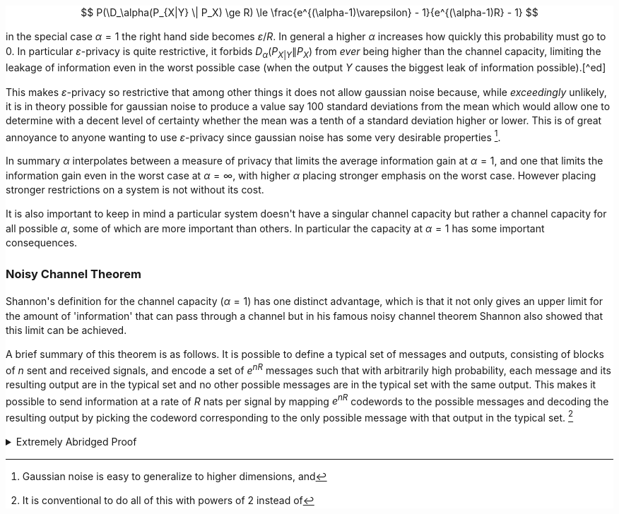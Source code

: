 $$
P(\D_\alpha(P_{X|Y} \| P_X) \ge R) 
\le \frac{e^{(\alpha-1)\varepsilon} - 1}{e^{(\alpha-1)R} - 1}
$$

in the special case $\alpha=1$ the right hand side becomes
$\varepsilon / R$. In general a higher $\alpha$ increases how quickly
this probability must go to 0. In particular $\varepsilon$-privacy is
quite restrictive, it forbids $D_\alpha(P_{X|Y} \| P_X)$ from *ever*
being higher than the channel capacity, limiting the leakage of
information even in the worst possible case (when the output $Y$ causes
the biggest leak of information possible).\[\^ed\]

This makes $\varepsilon$-privacy so restrictive that among other things
it does not allow gaussian noise because, while *exceedingly* unlikely,
it is in theory possible for gaussian noise to produce a value say $100$
standard deviations from the mean which would allow one to determine
with a decent level of certainty whether the mean was a tenth of a
standard deviation higher or lower. This is of great annoyance to anyone
wanting to use $\varepsilon$-privacy since gaussian noise has some very
desirable properties [^3].

In summary $\alpha$ interpolates between a measure of privacy that
limits the average information gain at $\alpha=1$, and one that limits
the information gain even in the worst case at $\alpha=\infty$, with
higher $\alpha$ placing stronger emphasis on the worst case. However
placing stronger restrictions on a system is not without its cost.

It is also important to keep in mind a particular system doesn't have a
singular channel capacity but rather a channel capacity for all possible
$\alpha$, some of which are more important than others. In particular
the capacity at $\alpha=1$ has some important consequences.

### Noisy Channel Theorem

Shannon's definition for the channel capacity ($\alpha=1$) has one
distinct advantage, which is that it not only gives an upper limit for
the amount of 'information' that can pass through a channel but in his
famous noisy channel theorem Shannon also showed that this limit can be
achieved.

A brief summary of this theorem is as follows. It is possible to define
a typical set of messages and outputs, consisting of blocks of $n$ sent
and received signals, and encode a set of $e^{nR}$ messages such that
with arbitrarily high probability, each message and its resulting output
are in the typical set and no other possible messages are in the typical
set with the same output. This makes it possible to send information at
a rate of $R$ nats per signal by mapping $e^{nR}$ codewords to the
possible messages and decoding the resulting output by picking the
codeword corresponding to the only possible message with that output in
the typical set. [^4]

<details><summary>
Extremely Abridged Proof
</summary></details>
<p>


[^1]: In the following there will be some shenanigans going as to what
[^2]: Because of Markov's inequality
[^3]: Gaussian noise is easy to generalize to higher dimensions, and
[^4]: It is conventional to do all of this with powers of 2 instead of
[^5]: For instance Erven and Harremoës ([2014](#ref-van_Erven_2014))
[^6]: Of course because of the privacy protection the outcome must also
[^7]: The $\frac1{\alpha-1} = \sum_i \frac1{\alpha_i - 1}$ condition